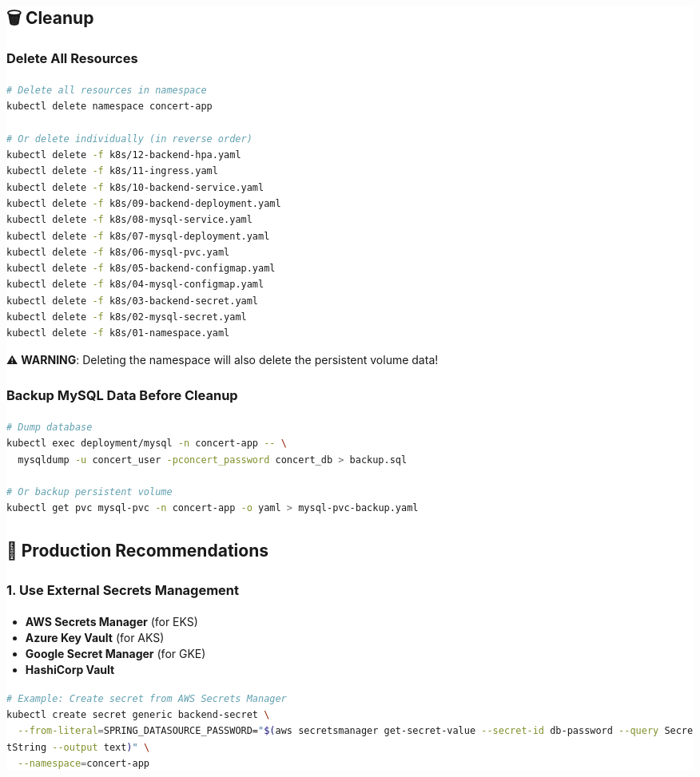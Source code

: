 ## 🗑️ Cleanup

### Delete All Resources

```bash
# Delete all resources in namespace
kubectl delete namespace concert-app

# Or delete individually (in reverse order)
kubectl delete -f k8s/12-backend-hpa.yaml
kubectl delete -f k8s/11-ingress.yaml
kubectl delete -f k8s/10-backend-service.yaml
kubectl delete -f k8s/09-backend-deployment.yaml
kubectl delete -f k8s/08-mysql-service.yaml
kubectl delete -f k8s/07-mysql-deployment.yaml
kubectl delete -f k8s/06-mysql-pvc.yaml
kubectl delete -f k8s/05-backend-configmap.yaml
kubectl delete -f k8s/04-mysql-configmap.yaml
kubectl delete -f k8s/03-backend-secret.yaml
kubectl delete -f k8s/02-mysql-secret.yaml
kubectl delete -f k8s/01-namespace.yaml
```

⚠️ **WARNING**: Deleting the namespace will also delete the persistent volume data!

### Backup MySQL Data Before Cleanup

```bash
# Dump database
kubectl exec deployment/mysql -n concert-app -- \
  mysqldump -u concert_user -pconcert_password concert_db > backup.sql

# Or backup persistent volume
kubectl get pvc mysql-pvc -n concert-app -o yaml > mysql-pvc-backup.yaml
```

## 🔐 Production Recommendations

### 1. Use External Secrets Management

- **AWS Secrets Manager** (for EKS)
- **Azure Key Vault** (for AKS)
- **Google Secret Manager** (for GKE)
- **HashiCorp Vault**

```bash
# Example: Create secret from AWS Secrets Manager
kubectl create secret generic backend-secret \
  --from-literal=SPRING_DATASOURCE_PASSWORD="$(aws secretsmanager get-secret-value --secret-id db-password --query SecretString --output text)" \
  --namespace=concert-app
```
